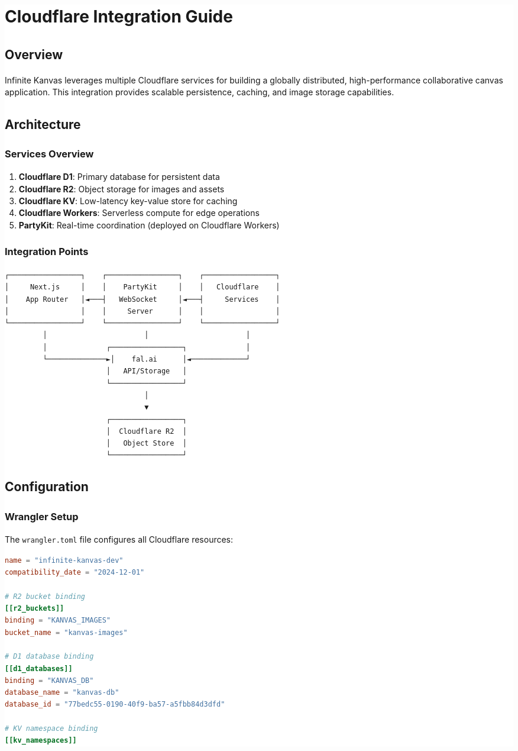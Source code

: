 # Cloudflare Integration Guide

## Overview

Infinite Kanvas leverages multiple Cloudflare services for building a globally distributed, high-performance collaborative canvas application. This integration provides scalable persistence, caching, and image storage capabilities.

## Architecture

### Services Overview

1. **Cloudflare D1**: Primary database for persistent data
2. **Cloudflare R2**: Object storage for images and assets
3. **Cloudflare KV**: Low-latency key-value store for caching
4. **Cloudflare Workers**: Serverless compute for edge operations
5. **PartyKit**: Real-time coordination (deployed on Cloudflare Workers)

### Integration Points

```
┌─────────────────┐    ┌─────────────────┐    ┌─────────────────┐
│     Next.js     │    │    PartyKit     │    │   Cloudflare    │
│    App Router   │◄───┤   WebSocket     │◄───┤     Services    │
│                 │    │     Server      │    │                 │
└─────────────────┘    └─────────────────┘    └─────────────────┘
         │                       │                       │
         │              ┌─────────────────┐              │
         └──────────────►│    fal.ai      │◄─────────────┘
                        │   API/Storage   │
                        └─────────────────┘
                                 │
                                 ▼
                        ┌─────────────────┐
                        │  Cloudflare R2  │
                        │   Object Store  │
                        └─────────────────┘
```

## Configuration

### Wrangler Setup

The `wrangler.toml` file configures all Cloudflare resources:

```toml
name = "infinite-kanvas-dev"
compatibility_date = "2024-12-01"

# R2 bucket binding
[[r2_buckets]]
binding = "KANVAS_IMAGES"
bucket_name = "kanvas-images"

# D1 database binding
[[d1_databases]]
binding = "KANVAS_DB"
database_name = "kanvas-db"
database_id = "77bedc55-0190-40f9-ba57-a5fbb84d3dfd"

# KV namespace binding
[[kv_namespaces]]
```